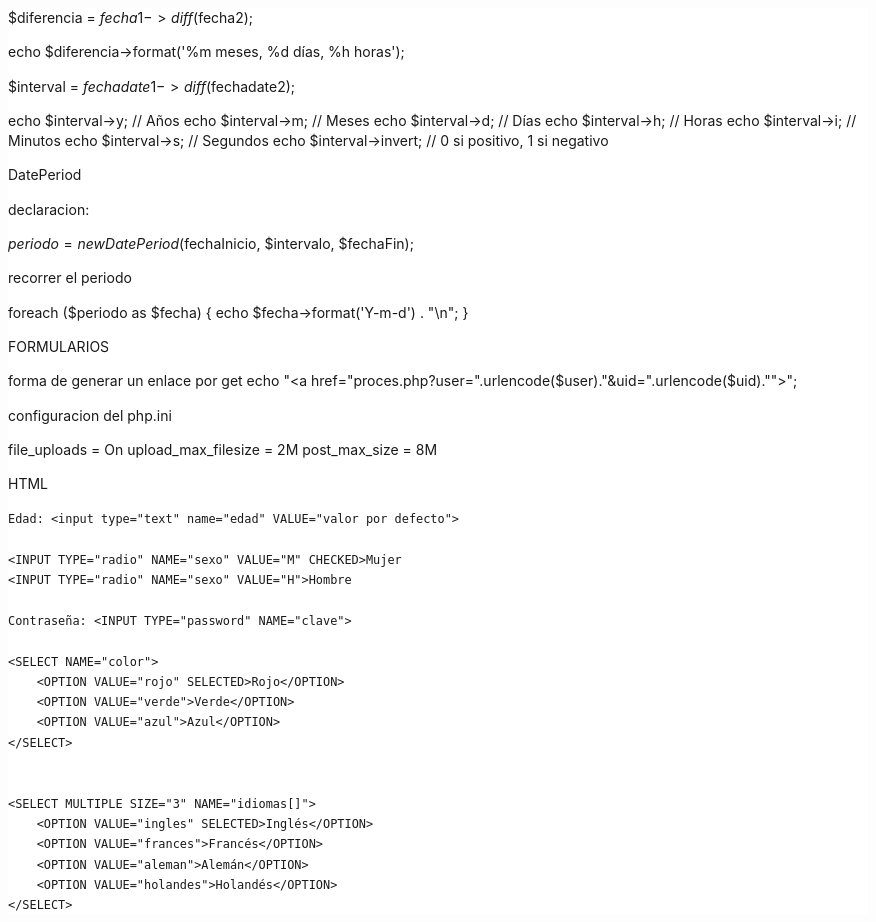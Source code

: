 $diferencia = $fecha1->diff($fecha2);

echo $diferencia->format('%m meses, %d días, %h horas');

$interval = $fechadate1->diff($fechadate2);

echo $interval->y; // Años
echo $interval->m; // Meses
echo $interval->d; // Días
echo $interval->h; // Horas
echo $interval->i; // Minutos
echo $interval->s; // Segundos
echo $interval->invert; // 0 si positivo, 1 si negativo



DatePeriod


declaracion:

$periodo = new DatePeriod($fechaInicio, $intervalo, $fechaFin);

recorrer el periodo 

foreach ($periodo as $fecha) {
    echo $fecha->format('Y-m-d') . "\n";
}



FORMULARIOS

forma de generar un enlace por get
echo "<a href=\"proces.php?user=".urlencode($user)."&uid=".urlencode($uid)."\">";

configuracion del php.ini

file_uploads = On
upload_max_filesize = 2M
post_max_size = 8M



HTML

<form action="dos.php" method="POST" ENCTYPE="multipart/form-data">

 	Edad: <input type="text" name="edad" VALUE="valor por defecto">

	<INPUT TYPE="radio" NAME="sexo" VALUE="M" CHECKED>Mujer
	<INPUT TYPE="radio" NAME="sexo" VALUE="H">Hombre

	Contraseña: <INPUT TYPE="password" NAME="clave">

	<SELECT NAME="color">
		<OPTION VALUE="rojo" SELECTED>Rojo</OPTION>
		<OPTION VALUE="verde">Verde</OPTION>
		<OPTION VALUE="azul">Azul</OPTION>
	</SELECT>
	

	<SELECT MULTIPLE SIZE="3" NAME="idiomas[]">
		<OPTION VALUE="ingles" SELECTED>Inglés</OPTION>
		<OPTION VALUE="frances">Francés</OPTION>
		<OPTION VALUE="aleman">Alemán</OPTION>
		<OPTION VALUE="holandes">Holandés</OPTION>
	</SELECT>
